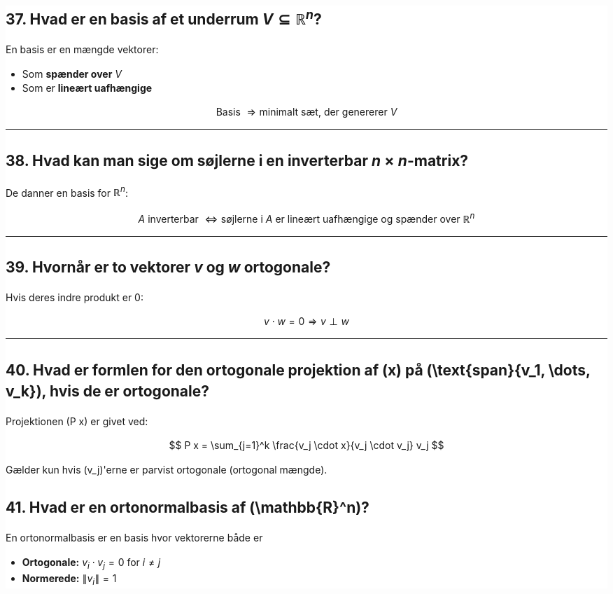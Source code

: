 ## 37. Hvad er en basis af et underrum $V \subseteq \mathbb{R}^n$?

En basis er en mængde vektorer:

- Som **spænder over** $V$
- Som er **lineært uafhængige**

$$
\text{Basis } \Rightarrow \text{minimalt sæt, der genererer } V
$$

---

## 38. Hvad kan man sige om søjlerne i en inverterbar $n \times n$-matrix?

De danner en basis for $\mathbb{R}^n$:

$$
A \text{ inverterbar } \Leftrightarrow \text{søjlerne i } A \text{ er lineært uafhængige og spænder over } \mathbb{R}^n
$$

---

## 39. Hvornår er to vektorer $v$ og $w$ ortogonale?

Hvis deres indre produkt er 0:

$$
v \cdot w = 0 \Rightarrow v \perp w
$$

---

## 40. Hvad er formlen for den ortogonale projektion af \(x\) på \(\text{span}\{v_1, \dots, v_k\}\), hvis de er ortogonale?

Projektionen \(P x\) er givet ved:

$$
P x = \sum_{j=1}^k \frac{v_j \cdot x}{v_j \cdot v_j} v_j
$$

Gælder kun hvis \(v_j\)'erne er parvist ortogonale (ortogonal mængde).

## 41. Hvad er en ortonormalbasis af \(\mathbb{R}^n\)?

En ortonormalbasis er en basis hvor vektorerne både er

- **Ortogonale:** $v_i \cdot v_j = 0$ for $i \neq j$  
- **Normerede:** $\|v_i\| = 1$
